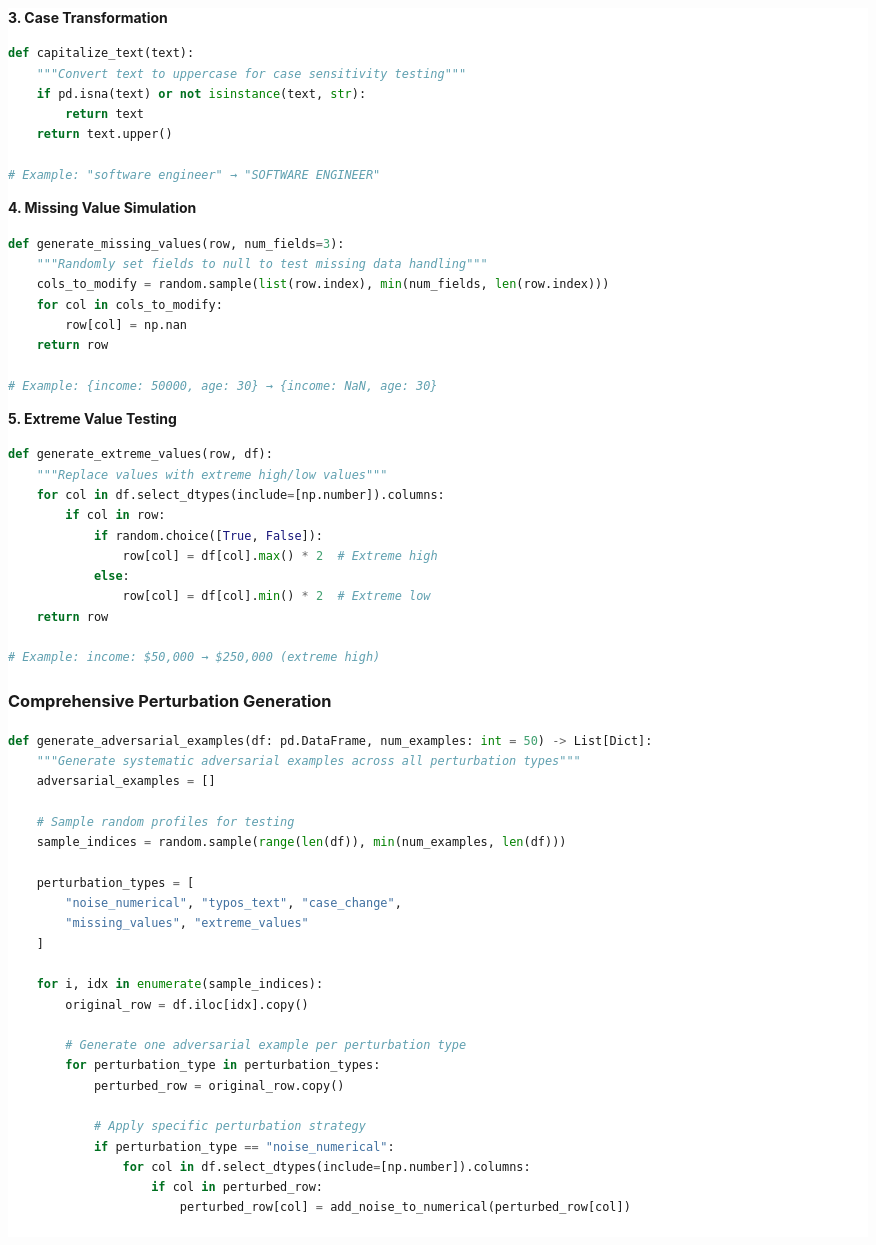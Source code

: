 **3. Case Transformation**
```python
def capitalize_text(text):
    """Convert text to uppercase for case sensitivity testing"""
    if pd.isna(text) or not isinstance(text, str):
        return text
    return text.upper()

# Example: "software engineer" → "SOFTWARE ENGINEER"
```

**4. Missing Value Simulation**
```python
def generate_missing_values(row, num_fields=3):
    """Randomly set fields to null to test missing data handling"""
    cols_to_modify = random.sample(list(row.index), min(num_fields, len(row.index)))
    for col in cols_to_modify:
        row[col] = np.nan
    return row

# Example: {income: 50000, age: 30} → {income: NaN, age: 30}
```

**5. Extreme Value Testing**
```python
def generate_extreme_values(row, df):
    """Replace values with extreme high/low values"""
    for col in df.select_dtypes(include=[np.number]).columns:
        if col in row:
            if random.choice([True, False]):
                row[col] = df[col].max() * 2  # Extreme high
            else:
                row[col] = df[col].min() * 2  # Extreme low
    return row

# Example: income: $50,000 → $250,000 (extreme high)
```

### Comprehensive Perturbation Generation

```python
def generate_adversarial_examples(df: pd.DataFrame, num_examples: int = 50) -> List[Dict]:
    """Generate systematic adversarial examples across all perturbation types"""
    adversarial_examples = []
    
    # Sample random profiles for testing
    sample_indices = random.sample(range(len(df)), min(num_examples, len(df)))
    
    perturbation_types = [
        "noise_numerical", "typos_text", "case_change", 
        "missing_values", "extreme_values"
    ]
    
    for i, idx in enumerate(sample_indices):
        original_row = df.iloc[idx].copy()
        
        # Generate one adversarial example per perturbation type
        for perturbation_type in perturbation_types:
            perturbed_row = original_row.copy()
            
            # Apply specific perturbation strategy
            if perturbation_type == "noise_numerical":
                for col in df.select_dtypes(include=[np.number]).columns:
                    if col in perturbed_row:
                        perturbed_row[col] = add_noise_to_numerical(perturbed_row[col])
                        
```